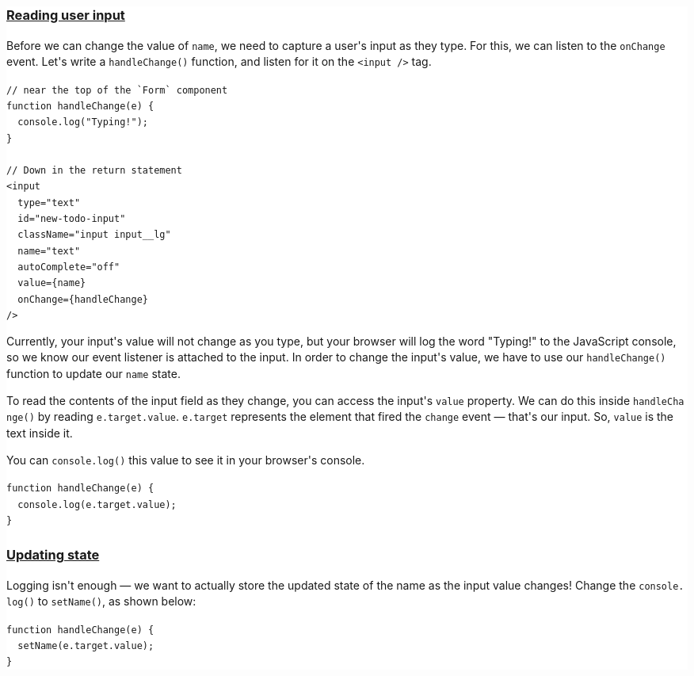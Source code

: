 ### [Reading user input](https://developer.mozilla.org/en-US/docs/Learn/Tools_and_testing/Client-side_JavaScript_frameworks/React_interactivity_events_state#reading_user_input "Permalink to Reading user input")

Before we can change the value of `name`, we need to capture a user's input as they type. For this, we can listen to the `onChange` event. Let's write a `handleChange()` function, and listen for it on the `<input />` tag.

```
// near the top of the `Form` component
function handleChange(e) {
  console.log("Typing!");
}

// Down in the return statement
<input
  type="text"
  id="new-todo-input"
  className="input input__lg"
  name="text"
  autoComplete="off"
  value={name}
  onChange={handleChange}
/>
```

Currently, your input's value will not change as you type, but your browser will log the word "Typing!" to the JavaScript console, so we know our event listener is attached to the input. In order to change the input's value, we have to use our `handleChange()` function to update our `name` state.

To read the contents of the input field as they change, you can access the input's `value` property. We can do this inside `handleChange()` by reading `e.target.value`. `e.target` represents the element that fired the `change` event — that's our input. So, `value` is the text inside it.

You can `console.log()` this value to see it in your browser's console.

```
function handleChange(e) {
  console.log(e.target.value);
}
```

### [Updating state](https://developer.mozilla.org/en-US/docs/Learn/Tools_and_testing/Client-side_JavaScript_frameworks/React_interactivity_events_state#updating_state "Permalink to Updating state")

Logging isn't enough — we want to actually store the updated state of the name as the input value changes! Change the `console.log()` to `setName()`, as shown below:

```
function handleChange(e) {
  setName(e.target.value);
}
```
